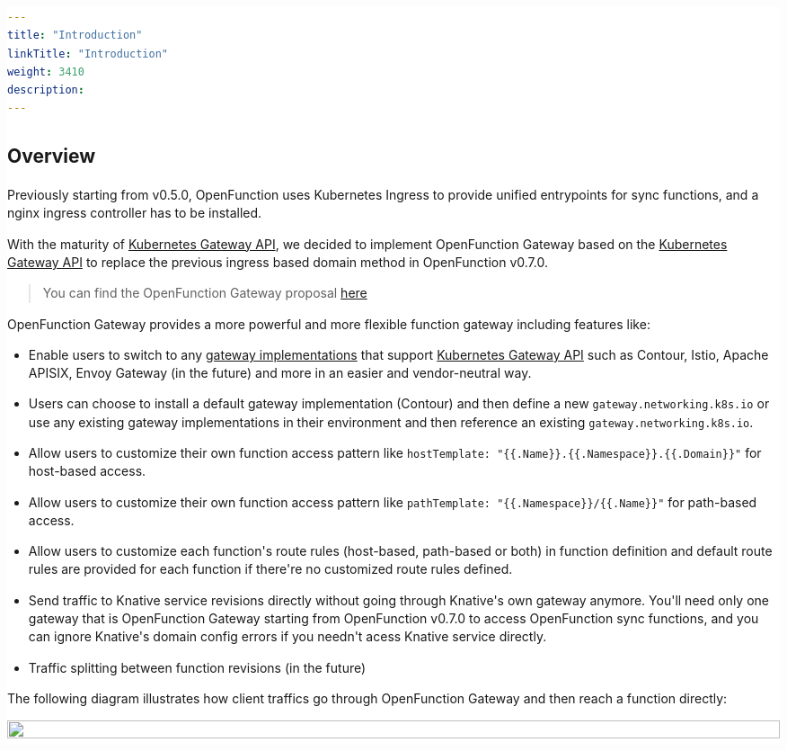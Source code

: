 ```yaml
---
title: "Introduction"
linkTitle: "Introduction"
weight: 3410
description: 
---
```


## Overview

Previously starting from v0.5.0, OpenFunction uses Kubernetes Ingress to provide unified entrypoints for sync functions, and a nginx ingress controller has to be installed.

With the maturity of [Kubernetes Gateway API](https://gateway-api.sigs.k8s.io/), we decided to implement OpenFunction Gateway based on the [Kubernetes Gateway API](https://gateway-api.sigs.k8s.io/) to replace the previous ingress based domain method in OpenFunction v0.7.0.

>You can find the OpenFunction Gateway proposal [here](https://github.com/OpenFunction/OpenFunction/blob/main/docs/proposals/202207-openfunction-gateway.md)

OpenFunction Gateway provides a more powerful and more flexible function gateway including features like:

- Enable users to switch to any [gateway implementations](https://gateway-api.sigs.k8s.io/implementations/) that support  [Kubernetes Gateway API](https://gateway-api.sigs.k8s.io/) such as Contour, Istio, Apache APISIX, Envoy Gateway (in the future) and more in an easier and vendor-neutral way.

- Users can choose to install a default gateway implementation (Contour) and then define a new `gateway.networking.k8s.io` or use any existing gateway implementations in their environment and then reference an existing `gateway.networking.k8s.io`.

- Allow users to customize their own function access pattern like `hostTemplate: "{{.Name}}.{{.Namespace}}.{{.Domain}}"` for host-based access.

- Allow users to customize their own function access pattern like `pathTemplate: "{{.Namespace}}/{{.Name}}"` for path-based access.

- Allow users to customize each function's route rules (host-based, path-based or both) in function definition and default route rules are provided for each function if there're no customized route rules defined.

- Send traffic to Knative service revisions directly without going through Knative's own gateway anymore. You'll need only one gateway that is OpenFunction Gateway starting from OpenFunction v0.7.0 to access OpenFunction sync functions, and you can ignore Knative's domain config errors if you needn't acess Knative service directly.

- Traffic splitting between function revisions (in the future)

The following diagram illustrates how client traffics go through OpenFunction Gateway and then reach a function directly:

<div align=center><img width="100%" height="100%" src=/images/docs/en/concepts/gateway/gateway.png/></div>